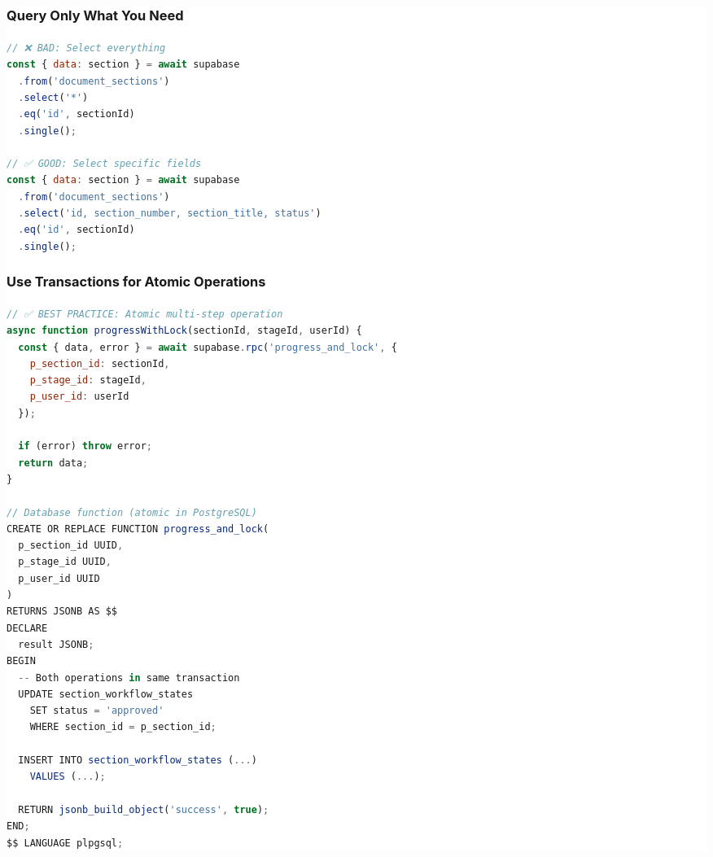 ### Query Only What You Need

```javascript
// ❌ BAD: Select everything
const { data: section } = await supabase
  .from('document_sections')
  .select('*')
  .eq('id', sectionId)
  .single();

// ✅ GOOD: Select specific fields
const { data: section } = await supabase
  .from('document_sections')
  .select('id, section_number, section_title, status')
  .eq('id', sectionId)
  .single();
```

### Use Transactions for Atomic Operations

```javascript
// ✅ BEST PRACTICE: Atomic multi-step operation
async function progressWithLock(sectionId, stageId, userId) {
  const { data, error } = await supabase.rpc('progress_and_lock', {
    p_section_id: sectionId,
    p_stage_id: stageId,
    p_user_id: userId
  });

  if (error) throw error;
  return data;
}

// Database function (atomic in PostgreSQL)
CREATE OR REPLACE FUNCTION progress_and_lock(
  p_section_id UUID,
  p_stage_id UUID,
  p_user_id UUID
)
RETURNS JSONB AS $$
DECLARE
  result JSONB;
BEGIN
  -- Both operations in same transaction
  UPDATE section_workflow_states
    SET status = 'approved'
    WHERE section_id = p_section_id;

  INSERT INTO section_workflow_states (...)
    VALUES (...);

  RETURN jsonb_build_object('success', true);
END;
$$ LANGUAGE plpgsql;
```

